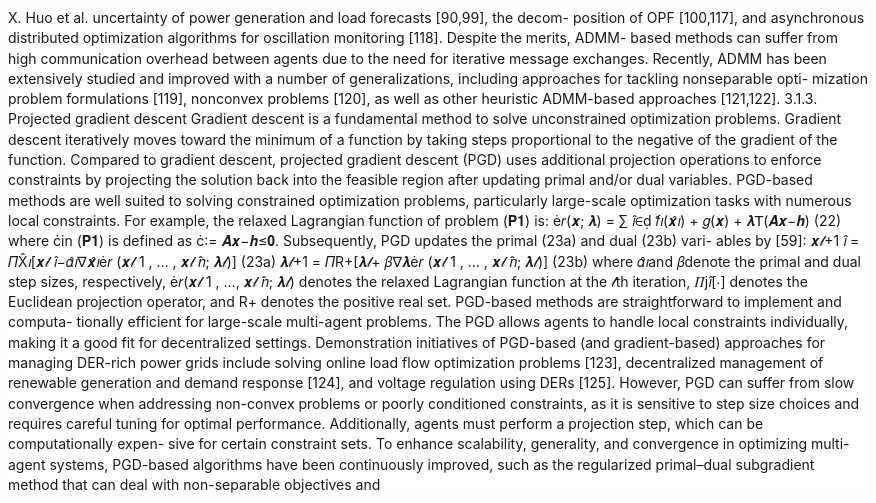 X. Huo et al.
uncertainty of power generation and load forecasts [90,99], the decom-
position of OPF [100,117], and asynchronous distributed optimization
algorithms for oscillation monitoring [118]. Despite the merits, ADMM-
based methods can suffer from high communication overhead between
agents due to the need for iterative message exchanges. Recently,
ADMM has been extensively studied and improved with a number of
generalizations, including approaches for tackling nonseparable opti-
mization problem formulations [119], nonconvex problems [120], as
well as other heuristic ADMM-based approaches [121,122].
3.1.3. Projected gradient descent
Gradient descent is a fundamental method to solve unconstrained
optimization problems. Gradient descent iteratively moves toward the
minimum of a function by taking steps proportional to the negative of
the gradient of the function. Compared to gradient descent, projected
gradient descent (PGD) uses additional projection operations to enforce
constraints by projecting the solution back into the feasible region
after updating primal and/or dual variables. PGD-based methods are
well suited to solving constrained optimization problems, particularly
large-scale optimization tasks with numerous local constraints.
For example, the relaxed Lagrangian function of problem (𝐏𝟏) is:
𝑟(𝒙; 𝝀) =
∑
̂𝚤∈
𝑓̂𝚤(𝒙̂𝚤) + 𝑔(𝒙) + 𝝀𝖳(𝑨𝒙−𝒉)
(22)
where in (𝐏𝟏) is defined as ∶= 𝑨𝒙−𝒉≤𝟎.
Subsequently, PGD updates the primal (23a) and dual (23b) vari-
ables by [59]:
𝒙𝓁+1
̂𝚤
= 𝛱X̂𝚤[𝒙𝓁
̂𝚤−𝛼̂𝚤∇𝒙̂𝚤𝑟
(𝒙𝓁
1 , … , 𝒙𝓁
̂𝑛; 𝝀𝓁)]
(23a)
𝝀𝓁+1 = 𝛱R+[𝝀𝓁+ 𝛽∇𝝀𝑟
(𝒙𝓁
1 , … , 𝒙𝓁
̂𝑛; 𝝀𝓁)]
(23b)
where 𝛼̂𝚤and 𝛽denote the primal and dual step sizes, respectively,
𝑟(𝒙𝓁
1 , …, 𝒙𝓁
̂𝑛; 𝝀𝓁) denotes the relaxed Lagrangian function at the 𝓁th
iteration, 𝛱̂𝚤[⋅] denotes the Euclidean projection operator, and R+
denotes the positive real set.
PGD-based methods are straightforward to implement and computa-
tionally efficient for large-scale multi-agent problems. The PGD allows
agents to handle local constraints individually, making it a good fit
for decentralized settings. Demonstration initiatives of PGD-based (and
gradient-based) approaches for managing DER-rich power grids include
solving online load flow optimization problems [123], decentralized
management of renewable generation and demand response [124], and
voltage regulation using DERs [125]. However, PGD can suffer from
slow convergence when addressing non-convex problems or poorly
conditioned constraints, as it is sensitive to step size choices and
requires careful tuning for optimal performance. Additionally, agents
must perform a projection step, which can be computationally expen-
sive for certain constraint sets. To enhance scalability, generality, and
convergence in optimizing multi-agent systems, PGD-based algorithms
have been continuously improved, such as the regularized primal–dual
subgradient method that can deal with non-separable objectives and